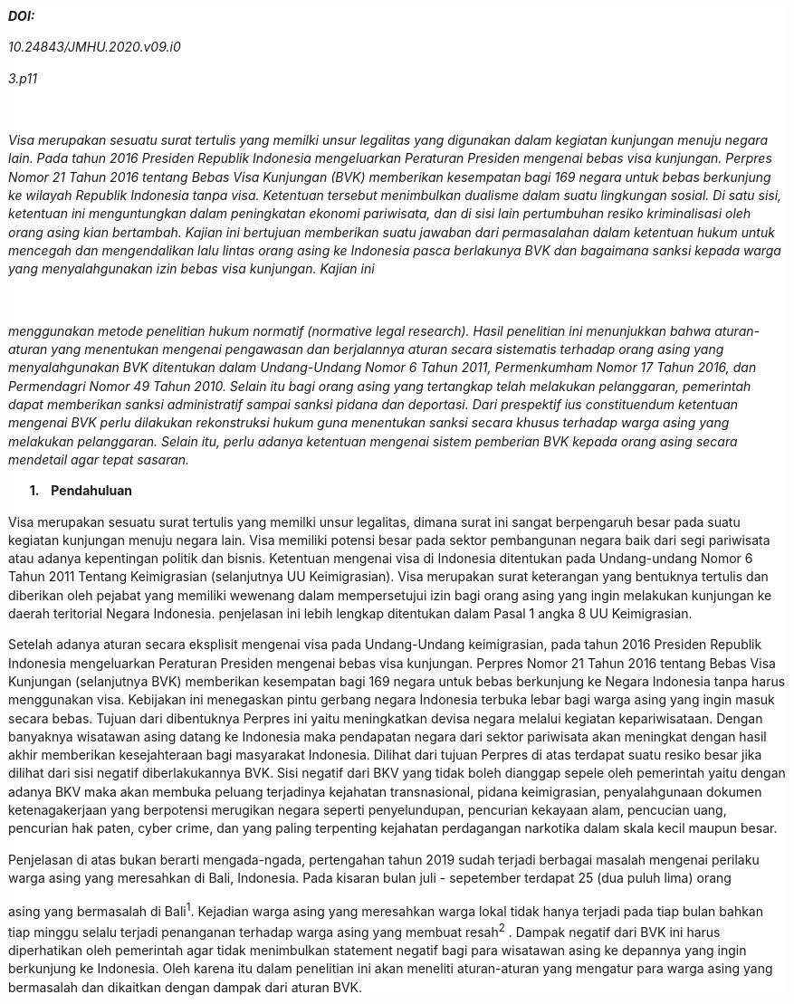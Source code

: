 <p><span class="font1" style="font-weight:bold;font-style:italic;">DOI:</span></p>
<p><span class="font1" style="font-style:italic;">10.24843/JMHU.2020.v09.i0</span></p>
<p><span class="font1" style="font-style:italic;">3.p11</span></p>
</div><br clear="all">
<div>
<p><span class="font1" style="font-style:italic;">Visa merupakan sesuatu surat tertulis yang memilki unsur legalitas yang digunakan dalam kegiatan kunjungan menuju negara lain. Pada tahun 2016 Presiden Republik Indonesia mengeluarkan Peraturan Presiden mengenai bebas visa kunjungan. Perpres Nomor 21 Tahun 2016 tentang Bebas Visa Kunjungan (BVK) memberikan kesempatan bagi 169 negara untuk bebas berkunjung ke wilayah Republik Indonesia tanpa visa. Ketentuan tersebut menimbulkan dualisme dalam suatu lingkungan sosial. Di satu sisi, ketentuan ini menguntungkan dalam peningkatan ekonomi pariwisata, dan di sisi lain pertumbuhan resiko kriminalisasi oleh orang asing kian bertambah. Kajian ini bertujuan memberikan suatu jawaban dari permasalahan dalam ketentuan hukum untuk mencegah dan mengendalikan lalu lintas orang asing ke Indonesia pasca berlakunya BVK dan bagaimana sanksi kepada warga yang menyalahgunakan izin bebas visa kunjungan. Kajian ini</span></p>
</div><br clear="all">
<p><span class="font1" style="font-style:italic;">menggunakan metode penelitian hukum normatif (normative legal research). Hasil penelitian ini menunjukkan bahwa aturan-aturan yang menentukan mengenai pengawasan dan berjalannya aturan secara sistematis terhadap orang asing yang menyalahgunakan BVK ditentukan dalam Undang-Undang Nomor 6 Tahun 2011, Permenkumham Nomor 17 Tahun 2016, dan Permendagri Nomor 49 Tahun 2010. Selain itu bagi orang asing yang tertangkap telah melakukan pelanggaran, pemerintah dapat memberikan sanksi administratif sampai sanksi pidana dan deportasi. Dari prespektif ius constituendum ketentuan mengenai BVK perlu dilakukan rekonstruksi hukum guna menentukan sanksi secara khusus terhadap warga asing yang melakukan pelanggaran. Selain itu, perlu adanya ketentuan mengenai sistem pemberian BVK kepada orang asing secara mendetail agar tepat sasaran.</span></p>
<ul style="list-style:none;"><li>
<p><span class="font3" style="font-weight:bold;">1. &nbsp;&nbsp;&nbsp;Pendahuluan</span></p></li></ul>
<p><span class="font3">Visa merupakan sesuatu surat tertulis yang memilki unsur legalitas, dimana surat ini sangat berpengaruh besar pada suatu kegiatan kunjungan menuju negara lain. Visa memiliki potensi besar pada sektor pembangunan negara baik dari segi pariwisata atau adanya kepentingan politik dan bisnis. Ketentuan mengenai visa di Indonesia ditentukan pada Undang-undang Nomor 6 Tahun 2011 Tentang Keimigrasian (selanjutnya UU Keimigrasian). Visa merupakan surat keterangan yang bentuknya tertulis dan diberikan oleh pejabat yang memiliki wewenang dalam mempersetujui izin bagi orang asing yang ingin melakukan kunjungan ke daerah teritorial Negara Indonesia. penjelasan ini lebih lengkap ditentukan dalam Pasal 1 angka 8 UU Keimigrasian.</span></p>
<p><span class="font3">Setelah adanya aturan secara eksplisit mengenai visa pada Undang-Undang keimigrasian, pada tahun 2016 Presiden Republik Indonesia mengeluarkan Peraturan Presiden mengenai bebas visa kunjungan. Perpres Nomor 21 Tahun 2016 tentang Bebas Visa Kunjungan (selanjutnya BVK) memberikan kesempatan bagi 169 negara untuk bebas berkunjung ke Negara Indonesia tanpa harus menggunakan visa. Kebijakan ini menegaskan pintu gerbang negara Indonesia terbuka lebar bagi warga asing yang ingin masuk secara bebas. Tujuan dari dibentuknya Perpres ini yaitu meningkatkan devisa negara melalui kegiatan kepariwisataan. Dengan banyaknya wisatawan asing datang ke Indonesia maka pendapatan negara dari sektor pariwisata akan meningkat dengan hasil akhir memberikan kesejahteraan bagi masyarakat Indonesia. Dilihat dari tujuan Perpres di atas terdapat suatu resiko besar jika dilihat dari sisi negatif diberlakukannya BVK. Sisi negatif dari BKV yang tidak boleh dianggap sepele oleh pemerintah yaitu dengan adanya BKV maka akan membuka peluang terjadinya kejahatan transnasional, pidana keimigrasian, penyalahgunaan dokumen ketenagakerjaan yang berpotensi merugikan negara seperti penyelundupan, pencurian kekayaan alam, pencucian uang, pencurian hak paten, cyber crime, dan yang paling terpenting kejahatan perdagangan narkotika dalam skala kecil maupun besar.</span></p>
<p><span class="font3">Penjelasan di atas bukan berarti mengada-ngada, pertengahan tahun 2019 sudah terjadi berbagai masalah mengenai perilaku warga asing yang meresahkan di Bali, Indonesia. Pada kisaran bulan juli - sepetember terdapat 25 (dua puluh lima) orang</span></p>
<p><span class="font3">asing yang bermasalah di Bali<sup>1</sup>. Kejadian warga asing yang meresahkan warga lokal tidak hanya terjadi pada tiap bulan bahkan tiap minggu selalu terjadi penanganan terhadap warga asing yang membuat resah<sup>2</sup> . Dampak negatif dari BVK ini harus diperhatikan oleh pemerintah agar tidak menimbulkan statement negatif bagi para wisatawan asing ke depannya yang ingin berkunjung ke Indonesia. Oleh karena itu dalam penelitian ini akan meneliti aturan-aturan yang mengatur para warga asing yang bermasalah dan dikaitkan dengan dampak dari aturan BVK.</span></p>